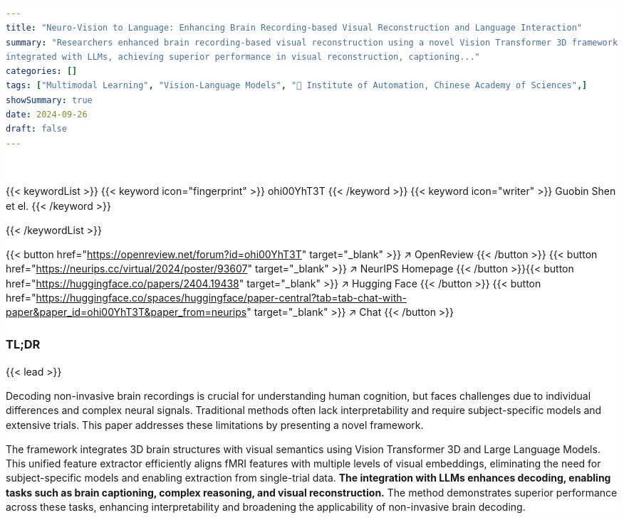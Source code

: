 ```yaml
---
title: "Neuro-Vision to Language: Enhancing Brain Recording-based Visual Reconstruction and Language Interaction"
summary: "Researchers enhanced brain recording-based visual reconstruction using a novel Vision Transformer 3D framework integrated with LLMs, achieving superior performance in visual reconstruction, captioning..."
categories: []
tags: ["Multimodal Learning", "Vision-Language Models", "🏢 Institute of Automation, Chinese Academy of Sciences",]
showSummary: true
date: 2024-09-26
draft: false
---
```


<br>

{{< keywordList >}}
{{< keyword icon="fingerprint" >}} ohi00YhT3T {{< /keyword >}}
{{< keyword icon="writer" >}} Guobin Shen et el. {{< /keyword >}}
 
{{< /keywordList >}}

{{< button href="https://openreview.net/forum?id=ohi00YhT3T" target="_blank" >}}
↗ OpenReview
{{< /button >}}
{{< button href="https://neurips.cc/virtual/2024/poster/93607" target="_blank" >}}
↗ NeurIPS Homepage
{{< /button >}}{{< button href="https://huggingface.co/papers/2404.19438" target="_blank" >}}
↗ Hugging Face
{{< /button >}}
{{< button href="https://huggingface.co/spaces/huggingface/paper-central?tab=tab-chat-with-paper&paper_id=ohi00YhT3T&paper_from=neurips" target="_blank" >}}
↗ Chat
{{< /button >}}



<audio controls>
    <source src="https://ai-paper-reviewer.com/ohi00YhT3T/podcast.wav" type="audio/wav">
    Your browser does not support the audio element.
</audio>


### TL;DR


{{< lead >}}

Decoding non-invasive brain recordings is crucial for understanding human cognition, but faces challenges due to individual differences and complex neural signals. Traditional methods often lack interpretability and require subject-specific models and extensive trials. This paper addresses these limitations by presenting a novel framework. 

The framework integrates 3D brain structures with visual semantics using Vision Transformer 3D and Large Language Models. This unified feature extractor efficiently aligns fMRI features with multiple levels of visual embeddings, eliminating the need for subject-specific models and enabling extraction from single-trial data.  **The integration with LLMs enhances decoding, enabling tasks such as brain captioning, complex reasoning, and visual reconstruction.** The method demonstrates superior performance across these tasks, enhancing interpretability and broadening the applicability of non-invasive brain decoding.
